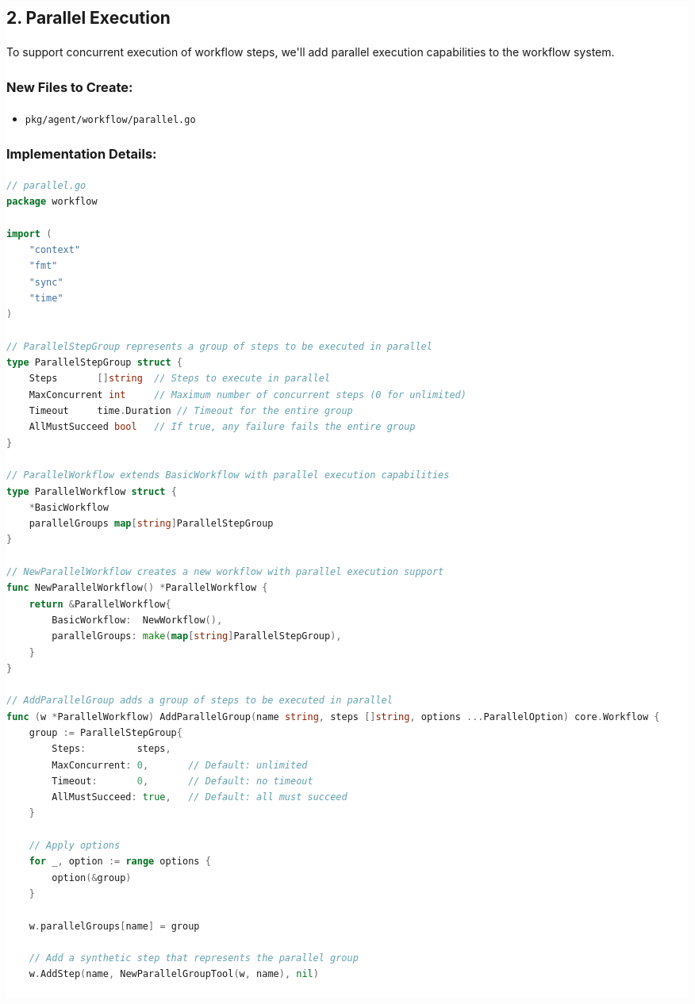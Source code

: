 ## 2. Parallel Execution

To support concurrent execution of workflow steps, we'll add parallel execution capabilities to the workflow system.

### New Files to Create:
- `pkg/agent/workflow/parallel.go`

### Implementation Details:

```go
// parallel.go
package workflow

import (
	"context"
	"fmt"
	"sync"
	"time"
)

// ParallelStepGroup represents a group of steps to be executed in parallel
type ParallelStepGroup struct {
	Steps       []string  // Steps to execute in parallel
	MaxConcurrent int     // Maximum number of concurrent steps (0 for unlimited)
	Timeout     time.Duration // Timeout for the entire group
	AllMustSucceed bool   // If true, any failure fails the entire group
}

// ParallelWorkflow extends BasicWorkflow with parallel execution capabilities
type ParallelWorkflow struct {
	*BasicWorkflow
	parallelGroups map[string]ParallelStepGroup
}

// NewParallelWorkflow creates a new workflow with parallel execution support
func NewParallelWorkflow() *ParallelWorkflow {
	return &ParallelWorkflow{
		BasicWorkflow:  NewWorkflow(),
		parallelGroups: make(map[string]ParallelStepGroup),
	}
}

// AddParallelGroup adds a group of steps to be executed in parallel
func (w *ParallelWorkflow) AddParallelGroup(name string, steps []string, options ...ParallelOption) core.Workflow {
	group := ParallelStepGroup{
		Steps:         steps,
		MaxConcurrent: 0,       // Default: unlimited
		Timeout:       0,       // Default: no timeout
		AllMustSucceed: true,   // Default: all must succeed
	}
	
	// Apply options
	for _, option := range options {
		option(&group)
	}
	
	w.parallelGroups[name] = group
	
	// Add a synthetic step that represents the parallel group
	w.AddStep(name, NewParallelGroupTool(w, name), nil)
	
```